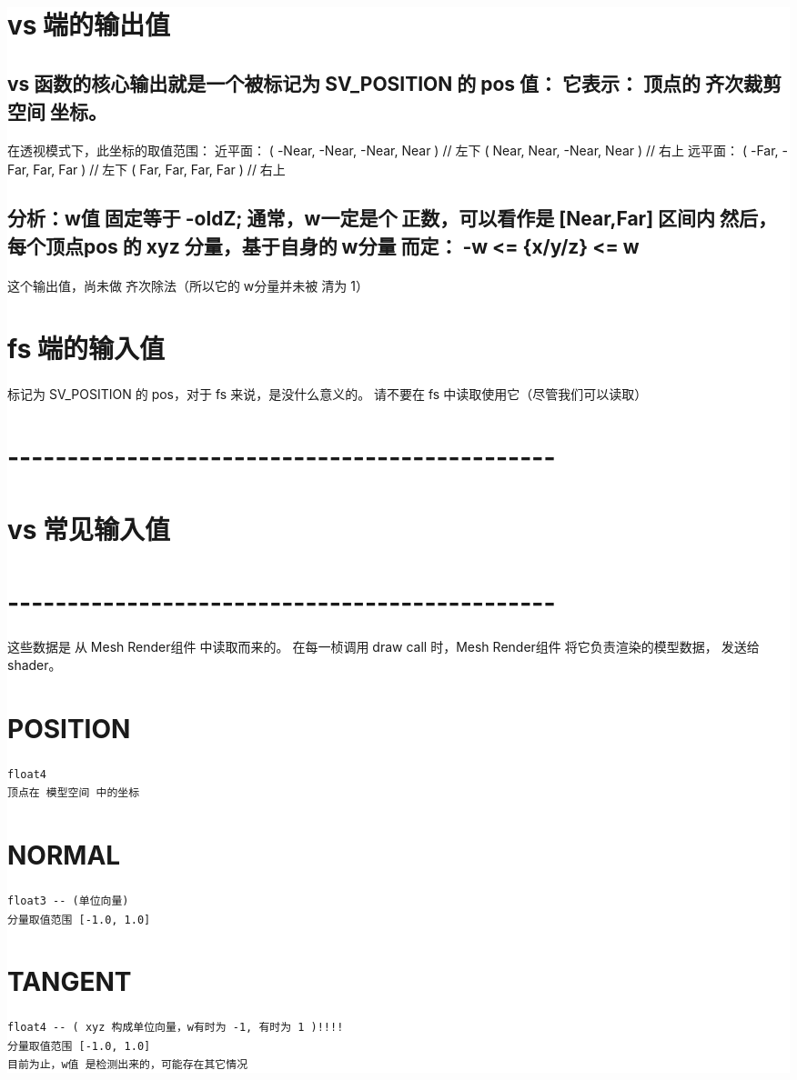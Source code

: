 # vs 端的输出值
vs 函数的核心输出就是一个被标记为 SV_POSITION 的 pos 值：
它表示： 顶点的 齐次裁剪空间 坐标。
---
在透视模式下，此坐标的取值范围：
近平面：
    ( -Near, -Near, -Near, Near ) // 左下
    (  Near,  Near, -Near, Near ) // 右上
远平面：
    ( -Far, -Far, Far, Far ) // 左下
    (  Far,  Far, Far, Far ) // 右上

分析：w值 固定等于 -oldZ; 通常，w一定是个 正数，可以看作是 [Near,Far] 区间内
    然后，每个顶点pos 的 xyz 分量，基于自身的 w分量 而定：
    -w <= {x/y/z} <= w
---
这个输出值，尚未做 齐次除法（所以它的 w分量并未被 清为 1）


# fs 端的输入值
标记为 SV_POSITION 的 pos，对于 fs 来说，是没什么意义的。
请不要在 fs 中读取使用它（尽管我们可以读取）



# ---------------------------------------------- #
#               vs 常见输入值
# ---------------------------------------------- #
这些数据是 从 Mesh Render组件 中读取而来的。
在每一桢调用 draw call 时，Mesh Render组件 将它负责渲染的模型数据，
发送给 shader。

# POSITION
    float4
    顶点在 模型空间 中的坐标

# NORMAL
    float3 -- (单位向量)
    分量取值范围 [-1.0, 1.0]

# TANGENT
    float4 -- ( xyz 构成单位向量，w有时为 -1, 有时为 1 )!!!!
    分量取值范围 [-1.0, 1.0]
    目前为止，w值 是检测出来的，可能存在其它情况
